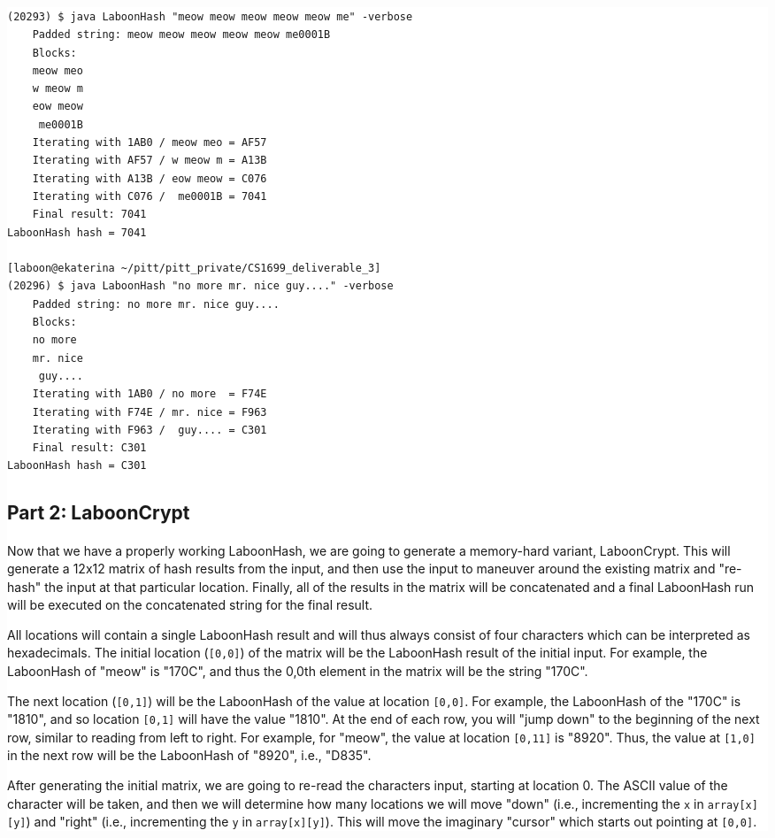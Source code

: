 ```
(20293) $ java LaboonHash "meow meow meow meow meow me" -verbose
	Padded string: meow meow meow meow meow me0001B
	Blocks:
	meow meo
	w meow m
	eow meow
	 me0001B
	Iterating with 1AB0 / meow meo = AF57
	Iterating with AF57 / w meow m = A13B
	Iterating with A13B / eow meow = C076
	Iterating with C076 /  me0001B = 7041
	Final result: 7041
LaboonHash hash = 7041

[laboon@ekaterina ~/pitt/pitt_private/CS1699_deliverable_3]
(20296) $ java LaboonHash "no more mr. nice guy...." -verbose
	Padded string: no more mr. nice guy....
	Blocks:
	no more
	mr. nice
	 guy....
	Iterating with 1AB0 / no more  = F74E
	Iterating with F74E / mr. nice = F963
	Iterating with F963 /  guy.... = C301
	Final result: C301
LaboonHash hash = C301

```

## Part 2: LaboonCrypt

Now that we have a properly working LaboonHash, we are going to generate a memory-hard variant, LaboonCrypt.  This will generate a 12x12 matrix of hash results from the input, and then use the input to maneuver around the existing matrix and "re-hash" the input at that particular location.  Finally, all of the results in the matrix will be concatenated and a final LaboonHash run will be executed on the concatenated string for the final result.

All locations will contain a single LaboonHash result and will thus always consist of four characters which can be interpreted as hexadecimals.  The initial location (`[0,0]`) of the matrix will be the LaboonHash result of the initial input.  For example, the LaboonHash of "meow" is "170C", and thus the 0,0th element in the matrix will be the string "170C".

The next location (`[0,1]`) will be the LaboonHash of the value at location `[0,0]`.  For example, the LaboonHash of the "170C" is "1810", and so location `[0,1]` will have the value "1810".  At the end of each row, you will "jump down" to the beginning of the next row, similar to reading from left to right.  For example, for "meow", the value at location `[0,11]` is "8920".  Thus, the value at `[1,0]` in the next row will be the LaboonHash of "8920", i.e., "D835".

After generating the initial matrix, we are going to re-read the characters input, starting at location 0.  The ASCII value of the character will be taken, and then we will determine how many locations we will move "down" (i.e., incrementing the `x` in `array[x][y]`) and "right" (i.e., incrementing the `y` in `array[x][y]`).  This will move the imaginary "cursor" which starts out pointing at `[0,0]`.
